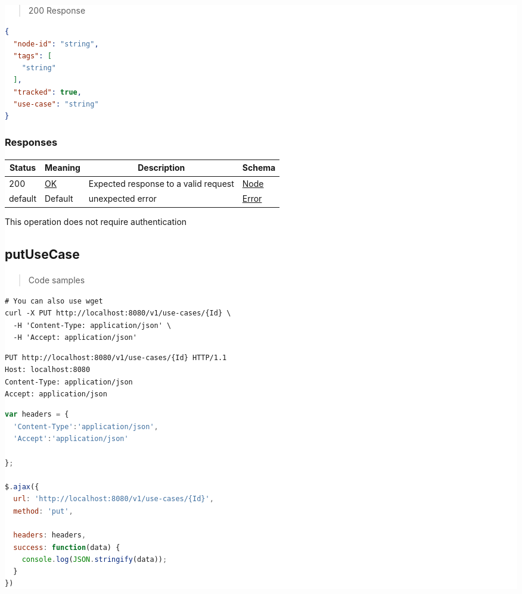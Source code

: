 > 200 Response

```json
{
  "node-id": "string",
  "tags": [
    "string"
  ],
  "tracked": true,
  "use-case": "string"
}
```

<h3 id="getusecasebyid-responses">Responses</h3>

|Status|Meaning|Description|Schema|
|---|---|---|---|
|200|[OK](https://tools.ietf.org/html/rfc7231#section-6.3.1)|Expected response to a valid request|[Node](#schemanode)|
|default|Default|unexpected error|[Error](#schemaerror)|

<aside class="success">
This operation does not require authentication
</aside>

## putUseCase

<a id="opIdputUseCase"></a>

> Code samples

```shell
# You can also use wget
curl -X PUT http://localhost:8080/v1/use-cases/{Id} \
  -H 'Content-Type: application/json' \
  -H 'Accept: application/json'

```

```http
PUT http://localhost:8080/v1/use-cases/{Id} HTTP/1.1
Host: localhost:8080
Content-Type: application/json
Accept: application/json

```

```javascript
var headers = {
  'Content-Type':'application/json',
  'Accept':'application/json'

};

$.ajax({
  url: 'http://localhost:8080/v1/use-cases/{Id}',
  method: 'put',

  headers: headers,
  success: function(data) {
    console.log(JSON.stringify(data));
  }
})

```
